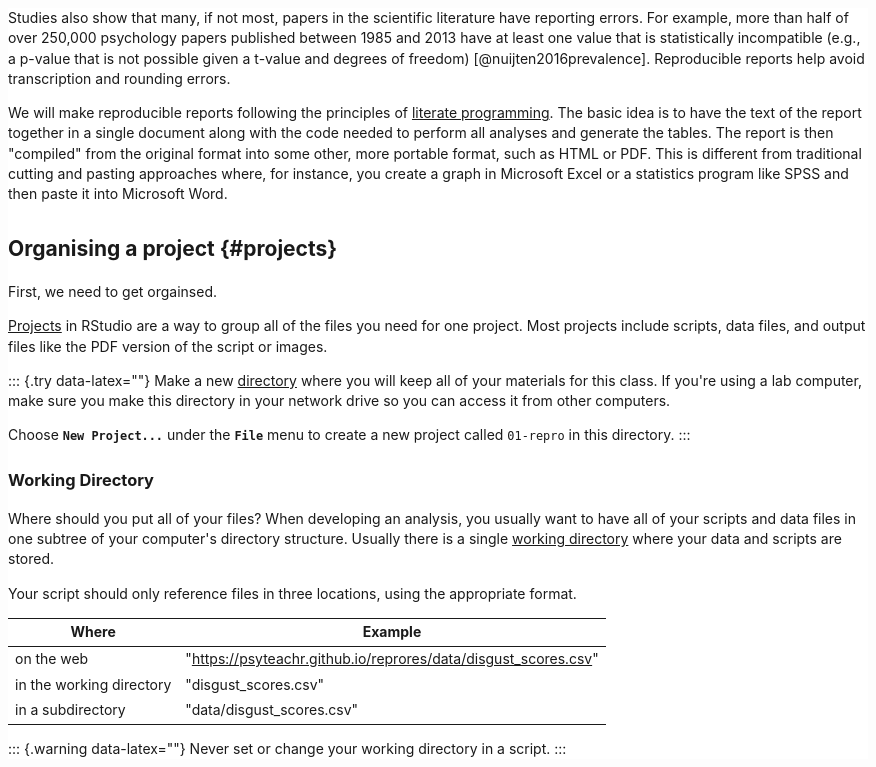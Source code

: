Studies also show that many, if not most, papers in the scientific literature have reporting errors. For example, more than half of over 250,000 psychology papers published between 1985 and 2013 have at least one value that is statistically incompatible (e.g., a p-value that is not possible given a t-value and degrees of freedom) [@nuijten2016prevalence]. Reproducible reports help avoid transcription and rounding errors.

We will make reproducible reports following the principles of [literate programming](https://en.wikipedia.org/wiki/Literate_programming). The basic idea is to have the text of the report together in a single document along with the code needed to perform all analyses and generate the tables. The report is then "compiled" from the original format into some other, more portable format, such as HTML or PDF. This is different from traditional cutting and pasting approaches where, for instance, you create a graph in Microsoft Excel or a statistics program like SPSS and then paste it into Microsoft Word.

## Organising a project {#projects}

First, we need to get orgainsed.

<a class='glossary' target='_blank' title='A way to organise related files in RStudio' href='https://psyteachr.github.io/glossary/p#project'>Projects</a> in RStudio are a way to group all of the files you need for one project. Most projects include scripts, data files, and output files like the PDF version of the script or images.

::: {.try data-latex=""}
Make a new <a class='glossary' target='_blank' title='A collection or “folder” of files on a computer.' href='https://psyteachr.github.io/glossary/d#directory'>directory</a> where you will keep all of your materials for this class. If you're using a lab computer, make sure you make this directory in your network drive so you can access it from other computers. 

Choose **`New Project...`** under the **`File`** menu to create a new project called <code class='path'>01-repro</code> in this directory.
:::


### Working Directory

Where should you put all of your files? When developing an analysis, you usually want to have all of your scripts and data files in one subtree of your computer's directory structure. Usually there is a single <a class='glossary' target='_blank' title='The filepath where R is currently reading and writing files.' href='https://psyteachr.github.io/glossary/w#working-directory'>working directory</a> where your data and scripts are stored.

Your script should only reference files in three locations, using the appropriate format.

| Where                    | Example |
|--------------------------|---------|
| on the web               | "https://psyteachr.github.io/reprores/data/disgust_scores.csv" |
| in the working directory | "disgust_scores.csv"  |
| in a subdirectory        | "data/disgust_scores.csv" |

::: {.warning data-latex=""}
Never set or change your working directory in a script. 
:::
